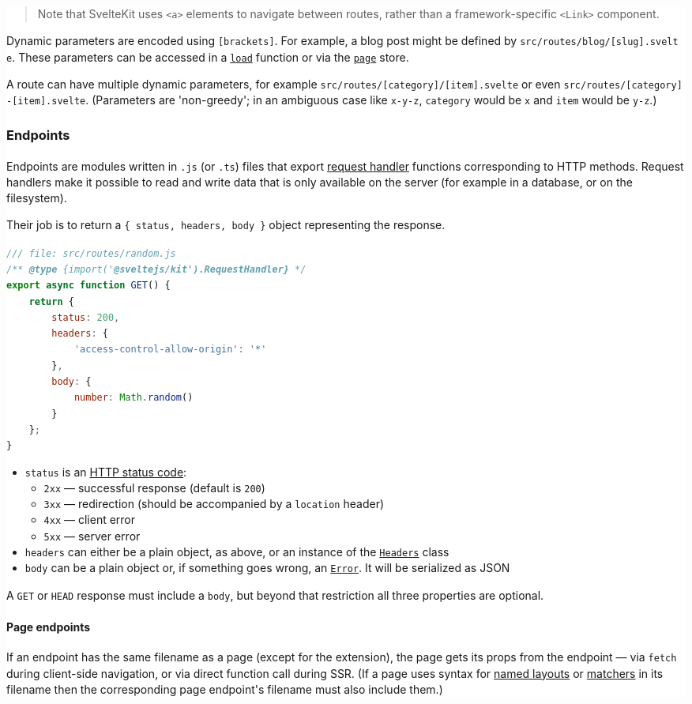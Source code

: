 > Note that SvelteKit uses `<a>` elements to navigate between routes, rather than a framework-specific `<Link>` component.

Dynamic parameters are encoded using `[brackets]`. For example, a blog post might be defined by `src/routes/blog/[slug].svelte`. These parameters can be accessed in a [`load`](/docs/loading#input-params) function or via the [`page`](/docs/modules#$app-stores) store.

A route can have multiple dynamic parameters, for example `src/routes/[category]/[item].svelte` or even `src/routes/[category]-[item].svelte`. (Parameters are 'non-greedy'; in an ambiguous case like `x-y-z`, `category` would be `x` and `item` would be `y-z`.)

### Endpoints

Endpoints are modules written in `.js` (or `.ts`) files that export [request handler](/docs/types#sveltejs-kit-requesthandler) functions corresponding to HTTP methods. Request handlers make it possible to read and write data that is only available on the server (for example in a database, or on the filesystem).

Their job is to return a `{ status, headers, body }` object representing the response.

```js
/// file: src/routes/random.js
/** @type {import('@sveltejs/kit').RequestHandler} */
export async function GET() {
	return {
		status: 200,
		headers: {
			'access-control-allow-origin': '*'
		},
		body: {
			number: Math.random()
		}
	};
}
```

- `status` is an [HTTP status code](https://httpstatusdogs.com):
  - `2xx` — successful response (default is `200`)
  - `3xx` — redirection (should be accompanied by a `location` header)
  - `4xx` — client error
  - `5xx` — server error
- `headers` can either be a plain object, as above, or an instance of the [`Headers`](https://developer.mozilla.org/en-US/docs/Web/API/Headers) class
- `body` can be a plain object or, if something goes wrong, an [`Error`](https://developer.mozilla.org/en-US/docs/Web/JavaScript/Reference/Global_Objects/Error). It will be serialized as JSON

A `GET` or `HEAD` response must include a `body`, but beyond that restriction all three properties are optional.

#### Page endpoints

If an endpoint has the same filename as a page (except for the extension), the page gets its props from the endpoint — via `fetch` during client-side navigation, or via direct function call during SSR. (If a page uses syntax for [named layouts](/docs/layouts#named-layouts) or [matchers](/docs/routing#advanced-routing-matching) in its filename then the corresponding page endpoint's filename must also include them.)
